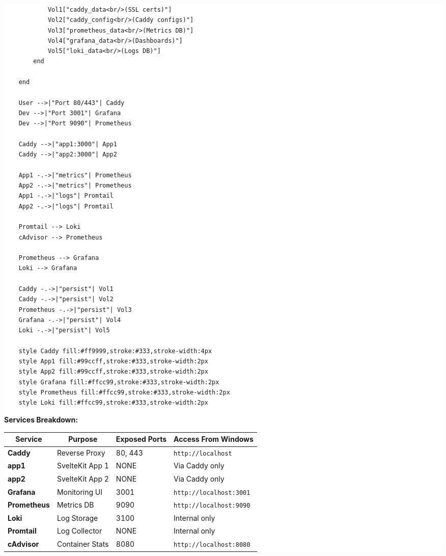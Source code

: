 ```mermaid
            Vol1["caddy_data<br/>(SSL certs)"]
            Vol2["caddy_config<br/>(Caddy configs)"]
            Vol3["prometheus_data<br/>(Metrics DB)"]
            Vol4["grafana_data<br/>(Dashboards)"]
            Vol5["loki_data<br/>(Logs DB)"]
        end

    end

    User -->|"Port 80/443"| Caddy
    Dev -->|"Port 3001"| Grafana
    Dev -->|"Port 9090"| Prometheus

    Caddy -->|"app1:3000"| App1
    Caddy -->|"app2:3000"| App2

    App1 -.->|"metrics"| Prometheus
    App2 -.->|"metrics"| Prometheus
    App1 -.->|"logs"| Promtail
    App2 -.->|"logs"| Promtail

    Promtail --> Loki
    cAdvisor --> Prometheus

    Prometheus --> Grafana
    Loki --> Grafana

    Caddy -.->|"persist"| Vol1
    Caddy -.->|"persist"| Vol2
    Prometheus -.->|"persist"| Vol3
    Grafana -.->|"persist"| Vol4
    Loki -.->|"persist"| Vol5

    style Caddy fill:#ff9999,stroke:#333,stroke-width:4px
    style App1 fill:#99ccff,stroke:#333,stroke-width:2px
    style App2 fill:#99ccff,stroke:#333,stroke-width:2px
    style Grafana fill:#ffcc99,stroke:#333,stroke-width:2px
    style Prometheus fill:#ffcc99,stroke:#333,stroke-width:2px
    style Loki fill:#ffcc99,stroke:#333,stroke-width:2px
```

**Services Breakdown:**

| Service | Purpose | Exposed Ports | Access From Windows |
|---------|---------|---------------|---------------------|
| **Caddy** | Reverse Proxy | 80, 443 | `http://localhost` |
| **app1** | SvelteKit App 1 | NONE | Via Caddy only |
| **app2** | SvelteKit App 2 | NONE | Via Caddy only |
| **Grafana** | Monitoring UI | 3001 | `http://localhost:3001` |
| **Prometheus** | Metrics DB | 9090 | `http://localhost:9090` |
| **Loki** | Log Storage | 3100 | Internal only |
| **Promtail** | Log Collector | NONE | Internal only |
| **cAdvisor** | Container Stats | 8080 | `http://localhost:8080` |
